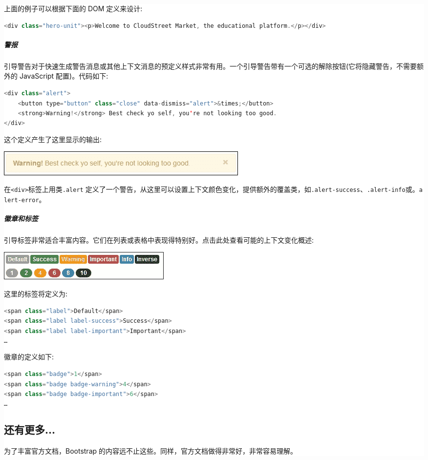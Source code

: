 上面的例子可以根据下面的 DOM 定义来设计:

```java
<div class="hero-unit"><p>Welcome to CloudStreet Market, the educational platform.</p></div>
```

##### 警报

引导警告对于快速生成警告消息或其他上下文消息的预定义样式非常有用。一个引导警告带有一个可选的解除按钮(它将隐藏警告，不需要额外的 JavaScript 配置)。代码如下:

```java
<div class="alert">
    <button type="button" class="close" data-dismiss="alert">&times;</button>
    <strong>Warning!</strong> Best check yo self, you're not looking too good.
</div>
```

这个定义产生了这里显示的输出:

![Alerts](img/B04049_02_22.jpg)

在`<div>`标签上用类`.alert` 定义了一个警告，从这里可以设置上下文颜色变化，提供额外的覆盖类，如`.alert-success`、`.alert-info`或。`alert-error`。

##### 徽章和标签

引导标签非常适合丰富内容。它们在列表或表格中表现得特别好。点击此处查看可能的上下文变化概述:

![Badges and labels](img/B04049_02_23.jpg)

这里的标签将定义为:

```java
<span class="label">Default</span>
<span class="label label-success">Success</span>
<span class="label label-important">Important</span>
…
```

徽章的定义如下:

```java
<span class="badge">1</span>
<span class="badge badge-warning">4</span>
<span class="badge badge-important">6</span>
…
```

## 还有更多...

为了丰富官方文档，Bootstrap 的内容远不止这些。同样，官方文档做得非常好，非常容易理解。
